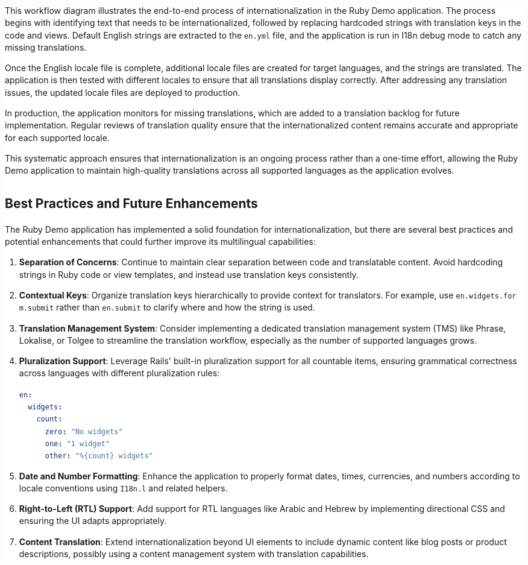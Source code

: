 This workflow diagram illustrates the end-to-end process of internationalization in the Ruby Demo application. The process begins with identifying text that needs to be internationalized, followed by replacing hardcoded strings with translation keys in the code and views. Default English strings are extracted to the `en.yml` file, and the application is run in I18n debug mode to catch any missing translations.

Once the English locale file is complete, additional locale files are created for target languages, and the strings are translated. The application is then tested with different locales to ensure that all translations display correctly. After addressing any translation issues, the updated locale files are deployed to production.

In production, the application monitors for missing translations, which are added to a translation backlog for future implementation. Regular reviews of translation quality ensure that the internationalized content remains accurate and appropriate for each supported locale.

This systematic approach ensures that internationalization is an ongoing process rather than a one-time effort, allowing the Ruby Demo application to maintain high-quality translations across all supported languages as the application evolves.

## Best Practices and Future Enhancements

The Ruby Demo application has implemented a solid foundation for internationalization, but there are several best practices and potential enhancements that could further improve its multilingual capabilities:

1. **Separation of Concerns**: Continue to maintain clear separation between code and translatable content. Avoid hardcoding strings in Ruby code or view templates, and instead use translation keys consistently.

2. **Contextual Keys**: Organize translation keys hierarchically to provide context for translators. For example, use `en.widgets.form.submit` rather than `en.submit` to clarify where and how the string is used.

3. **Translation Management System**: Consider implementing a dedicated translation management system (TMS) like Phrase, Lokalise, or Tolgee to streamline the translation workflow, especially as the number of supported languages grows.

4. **Pluralization Support**: Leverage Rails' built-in pluralization support for all countable items, ensuring grammatical correctness across languages with different pluralization rules:

   ```yaml
   en:
     widgets:
       count:
         zero: "No widgets"
         one: "1 widget"
         other: "%{count} widgets"
   ```

5. **Date and Number Formatting**: Enhance the application to properly format dates, times, currencies, and numbers according to locale conventions using `I18n.l` and related helpers.

6. **Right-to-Left (RTL) Support**: Add support for RTL languages like Arabic and Hebrew by implementing directional CSS and ensuring the UI adapts appropriately.

7. **Content Translation**: Extend internationalization beyond UI elements to include dynamic content like blog posts or product descriptions, possibly using a content management system with translation capabilities.
